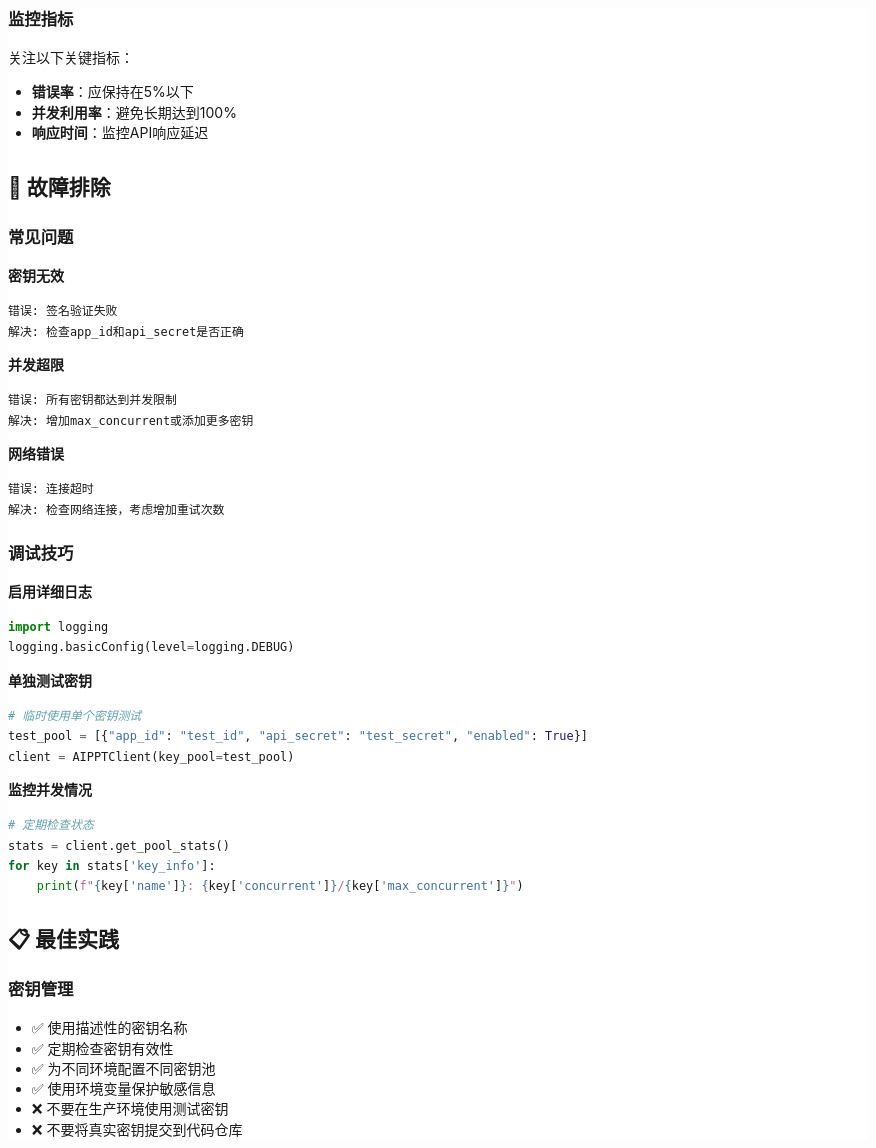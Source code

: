 ### 监控指标

关注以下关键指标：
- **错误率**：应保持在5%以下
- **并发利用率**：避免长期达到100%
- **响应时间**：监控API响应延迟

## 🔧 故障排除

### 常见问题

**密钥无效**
```
错误: 签名验证失败
解决: 检查app_id和api_secret是否正确
```

**并发超限**
```
错误: 所有密钥都达到并发限制
解决: 增加max_concurrent或添加更多密钥
```

**网络错误**
```
错误: 连接超时
解决: 检查网络连接，考虑增加重试次数
```

### 调试技巧

**启用详细日志**
```python
import logging
logging.basicConfig(level=logging.DEBUG)
```

**单独测试密钥**
```python
# 临时使用单个密钥测试
test_pool = [{"app_id": "test_id", "api_secret": "test_secret", "enabled": True}]
client = AIPPTClient(key_pool=test_pool)
```

**监控并发情况**
```python
# 定期检查状态
stats = client.get_pool_stats()
for key in stats['key_info']:
    print(f"{key['name']}: {key['concurrent']}/{key['max_concurrent']}")
```

## 📋 最佳实践

### 密钥管理
- ✅ 使用描述性的密钥名称
- ✅ 定期检查密钥有效性
- ✅ 为不同环境配置不同密钥池
- ✅ 使用环境变量保护敏感信息
- ❌ 不要在生产环境使用测试密钥
- ❌ 不要将真实密钥提交到代码仓库
